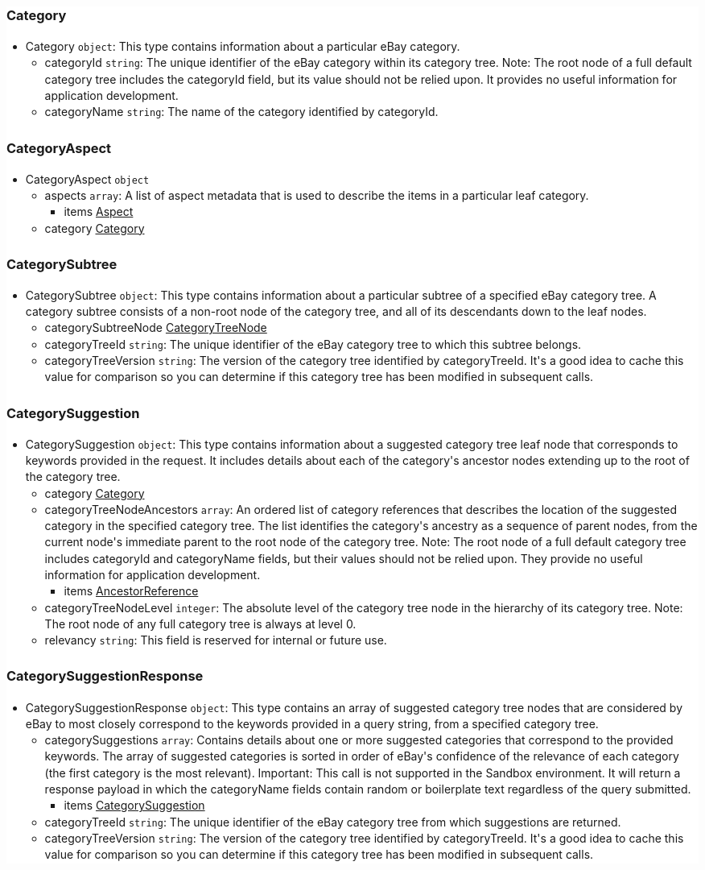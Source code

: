 ### Category
* Category `object`: This type contains information about a particular eBay category.
  * categoryId `string`: The unique identifier of the eBay category within its category tree. Note: The root node of a full default category tree includes the categoryId field, but its value should not be relied upon. It provides no useful information for application development.
  * categoryName `string`: The name of the category identified by categoryId.

### CategoryAspect
* CategoryAspect `object`
  * aspects `array`: A list of aspect metadata that is used to describe the items in a particular leaf category.
    * items [Aspect](#aspect)
  * category [Category](#category)

### CategorySubtree
* CategorySubtree `object`: This type contains information about a particular subtree of a specified eBay category tree. A category subtree consists of a non-root node of the category tree, and all of its descendants down to the leaf nodes.
  * categorySubtreeNode [CategoryTreeNode](#categorytreenode)
  * categoryTreeId `string`: The unique identifier of the eBay category tree to which this subtree belongs.
  * categoryTreeVersion `string`: The version of the category tree identified by categoryTreeId. It's a good idea to cache this value for comparison so you can determine if this category tree has been modified in subsequent calls.

### CategorySuggestion
* CategorySuggestion `object`: This type contains information about a suggested category tree leaf node that corresponds to keywords provided in the request. It includes details about each of the category's ancestor nodes extending up to the root of the category tree.
  * category [Category](#category)
  * categoryTreeNodeAncestors `array`: An ordered list of category references that describes the location of the suggested category in the specified category tree. The list identifies the category's ancestry as a sequence of parent nodes, from the current node's immediate parent to the root node of the category tree. Note: The root node of a full default category tree includes categoryId and categoryName fields, but their values should not be relied upon. They provide no useful information for application development.
    * items [AncestorReference](#ancestorreference)
  * categoryTreeNodeLevel `integer`: The absolute level of the category tree node in the hierarchy of its category tree. Note: The root node of any full category tree is always at level 0.
  * relevancy `string`: This field is reserved for internal or future use.

### CategorySuggestionResponse
* CategorySuggestionResponse `object`: This type contains an array of suggested category tree nodes that are considered by eBay to most closely correspond to the keywords provided in a query string, from a specified category tree.
  * categorySuggestions `array`: Contains details about one or more suggested categories that correspond to the provided keywords. The array of suggested categories is sorted in order of eBay's confidence of the relevance of each category (the first category is the most relevant). Important: This call is not supported in the Sandbox environment. It will return a response payload in which the categoryName fields contain random or boilerplate text regardless of the query submitted.
    * items [CategorySuggestion](#categorysuggestion)
  * categoryTreeId `string`: The unique identifier of the eBay category tree from which suggestions are returned.
  * categoryTreeVersion `string`: The version of the category tree identified by categoryTreeId. It's a good idea to cache this value for comparison so you can determine if this category tree has been modified in subsequent calls.
